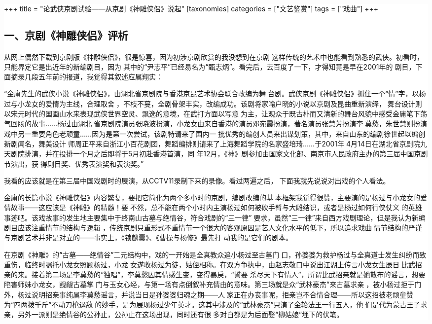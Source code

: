 +++
title = "论武侠京剧试验——从京剧《神雕侠侣》说起"
[taxonomies]
categories = ["文艺鉴赏"]
tags = ["戏曲"]
+++




## 一、京剧《神雕侠侣》评析

从网上偶然下载到京剧版《神雕侠侣》，很是惊喜，因为初涉京剧欣赏的我没想到在京剧
这样传统的艺术中也能看到熟悉的武侠。初看时，只能界定它是出近年的新编剧目，因为
其中的“尹志平”已经易名为“甄志炳”。看完后，去百度了一下，才得知竟是早在2001年的
剧目，下面摘录几段五年前的报道，我觉得其叙述应属翔实：

“金庸先生的武侠小说《神雕侠侣》，由湖北省京剧院与香港京昆艺术协会联合改编为舞
台剧。武侠京剧《神雕侠侣》抓住一个“情”字，以杨过与小龙女的爱情为主线，合理取舍
，不枝不蔓，全剧骨架丰实，改编成功。该剧将家喻户晓的小说以京剧及昆曲重新演绎，
舞台设计则以宋元时代的国画山水来表现武侠世界空灵、飘逸的意境，在武打方面以写意
为主，让观众于既古朴而又清新的舞台风貌中感受金庸笔下荡气回肠的故事……杨过由湖北
省京剧院演员张晓波扮演，小龙女由来自香港的演员邓宛霞扮演，著名演员张慧芳扮演李
莫愁，朱世慧则扮演戏中另一重要角色老顽童……因为是第一次尝试，该剧特请来了国内一
批优秀的编创人员来出谋划策，其中，来自山东的编剧徐世起以编创新剧闻名，舞美设计
师周正平来自浙江小百花剧团，舞蹈编排则请来了上海舞蹈学院的名家盛培琦……于2001年
4月14日在湖北省京剧院九天剧院排演，并在投排一个月之后即将于5月初赴香港首演，同
年12月，《神》剧参加由国家文化部、南京市人民政府主办的第三届中国京剧节演出，获
得剧目奖、优秀表演奖和表演奖。”


我看的应该就是在第三届中国戏剧时的展演，从CCTV11录制下来的录像。看过两遍之后，
下面我就先说说对出戏的个人看法。

金庸的长篇小说《神雕侠侣》内容繁复，要把它简化为两个多小时的京剧，编剧改编的基
本框架我觉得很赞，主要演的是杨过与小龙女的爱情故事——这应该是《神雕》的精髓！要
不然，总不能在两个小时内主演杨过如何被砍手臂与大雕结识，或者是杨过如何行侠仗义
的英雄事迹吧。该戏故事的发生地主要集中于终南山古墓与绝情谷，符合戏剧的“三一律”
要求，虽然“三一律”来自西方戏剧理论，但是我认为新编剧目应该注重情节的结构与逻辑
，传统京剧只重形式不重情节一个很大的客观原因是艺人文化水平的低下，所以追求戏曲
情节结构的严谨与京剧艺术并非是对立的——事实上，《锁麟囊》、《曹操与杨修》最先打
动我的是它们的剧本。

在京剧《神雕》的“古墓——绝情谷”二元结构中，戏的一开始是全真教众追小杨过至古墓门
口，孙婆婆为救护杨过与全真道士发生纠纷而致重伤，临终时嘱托小龙女照顾杨过，小龙
女遂收杨过为徒，姑侄相称。在双方争执中，由赵志敬口中说出江湖上传言小龙女生辰日
比武招亲的来。接着第二场是李莫愁的“独唱”，李莫愁因其情感生变，变得暴戾，“誓要
杀尽天下有情人”，所谓比武招亲就是她散布的谣言，想要陷害师妹小龙女，觊觎古墓掌
门与玉女心经，与第一场有点倒叙补充情由的意味。第三场就是众“武林豪杰”来古墓求亲
，被小杨过拒于门外，杨过说明招亲事纯属李莫愁谣言，并说当日是孙婆婆归魂之期——人
家正在办丧事呢，拒亲岂不合情合理——所以这招被老顽童赞为“四两拨千斤”不动刀枪退敌
的妙手，是为展现杨过少年英才。这其中涉及的“武林豪杰”只演了金轮法王一行五人，他
们是代为蒙古王子求亲，另外一派则是绝情谷的公孙止，公孙止在这场出现，同时还有很
多对白都是为后面娶“柳姑娘”埋下的伏笔。
